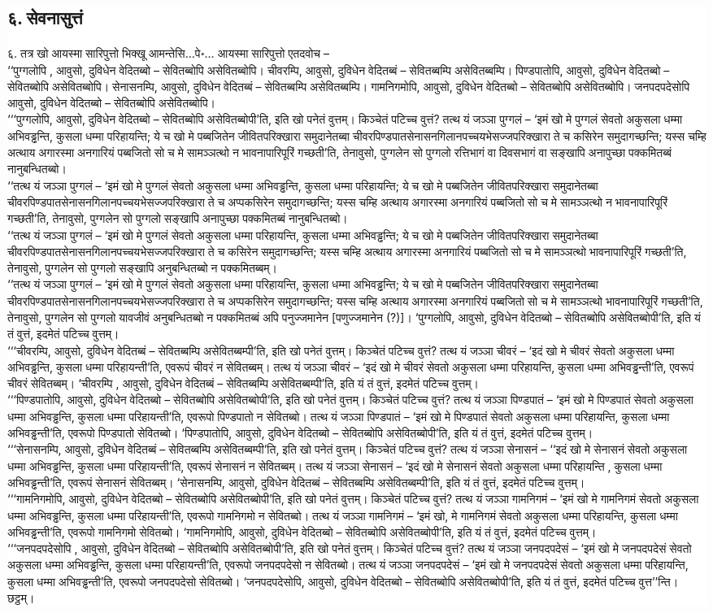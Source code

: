 
## ६. सेवनासुत्तं

६. तत्र खो आयस्मा सारिपुत्तो भिक्खू आमन्तेसि…पे॰… आयस्मा सारिपुत्तो एतदवोच –  
‘‘पुग्गलोपि , आवुसो, दुविधेन वेदितब्बो – सेवितब्बोपि असेवितब्बोपि। चीवरम्पि, आवुसो, दुविधेन वेदितब्बं – सेवितब्बम्पि असेवितब्बम्पि। पिण्डपातोपि, आवुसो, दुविधेन वेदितब्बो – सेवितब्बोपि असेवितब्बोपि। सेनासनम्पि, आवुसो, दुविधेन वेदितब्बं – सेवितब्बम्पि असेवितब्बम्पि। गामनिगमोपि, आवुसो, दुविधेन वेदितब्बो – सेवितब्बोपि असेवितब्बोपि। जनपदपदेसोपि आवुसो, दुविधेन वेदितब्बो – सेवितब्बोपि असेवितब्बोपि।  
‘‘‘पुग्गलोपि, आवुसो, दुविधेन वेदितब्बो – सेवितब्बोपि असेवितब्बोपी’ति, इति खो पनेतं वुत्तम्। किञ्चेतं पटिच्च वुत्तं? तत्थ यं जञ्ञा पुग्गलं – ‘इमं खो मे पुग्गलं सेवतो अकुसला धम्मा अभिवड्ढन्ति, कुसला धम्मा परिहायन्ति; ये च खो मे पब्बजितेन जीवितपरिक्खारा समुदानेतब्बा चीवरपिण्डपातसेनासनगिलानपच्चयभेसज्जपरिक्खारा ते च कसिरेन समुदागच्छन्ति; यस्स चम्हि अत्थाय अगारस्मा अनगारियं पब्बजितो सो च मे सामञ्ञत्थो न भावनापारिपूरिं गच्छती’ति, तेनावुसो, पुग्गलेन सो पुग्गलो रत्तिभागं वा दिवसभागं वा सङ्खापि अनापुच्छा पक्कमितब्बं नानुबन्धितब्बो।  
‘‘तत्थ यं जञ्ञा पुग्गलं – ‘इमं खो मे पुग्गलं सेवतो अकुसला धम्मा अभिवड्ढन्ति, कुसला धम्मा परिहायन्ति; ये च खो मे पब्बजितेन जीवितपरिक्खारा समुदानेतब्बा चीवरपिण्डपातसेनासनगिलानपच्चयभेसज्जपरिक्खारा ते च अप्पकसिरेन समुदागच्छन्ति; यस्स चम्हि अत्थाय अगारस्मा अनगारियं पब्बजितो सो च मे सामञ्ञत्थो न भावनापारिपूरिं गच्छती’ति, तेनावुसो, पुग्गलेन सो पुग्गलो सङ्खापि अनापुच्छा पक्कमितब्बं नानुबन्धितब्बो।  
‘‘तत्थ यं जञ्ञा पुग्गलं – ‘इमं खो मे पुग्गलं सेवतो अकुसला धम्मा परिहायन्ति, कुसला धम्मा अभिवड्ढन्ति; ये च खो मे पब्बजितेन जीवितपरिक्खारा समुदानेतब्बा चीवरपिण्डपातसेनासनगिलानपच्चयभेसज्जपरिक्खारा ते च कसिरेन समुदागच्छन्ति; यस्स चम्हि अत्थाय अगारस्मा अनगारियं पब्बजितो सो च मे सामञ्ञत्थो भावनापारिपूरिं गच्छती’ति, तेनावुसो, पुग्गलेन सो पुग्गलो सङ्खापि अनुबन्धितब्बो न पक्कमितब्बम्।  
‘‘तत्थ यं जञ्ञा पुग्गलं – ‘इमं खो मे पुग्गलं सेवतो अकुसला धम्मा परिहायन्ति, कुसला धम्मा अभिवड्ढन्ति; ये च खो मे पब्बजितेन जीवितपरिक्खारा समुदानेतब्बा चीवरपिण्डपातसेनासनगिलानपच्चयभेसज्जपरिक्खारा ते च अप्पकसिरेन समुदागच्छन्ति; यस्स चम्हि अत्थाय अगारस्मा अनगारियं पब्बजितो सो च मे सामञ्ञत्थो भावनापारिपूरिं गच्छती’ति, तेनावुसो, पुग्गलेन सो पुग्गलो यावजीवं अनुबन्धितब्बो न पक्कमितब्बं अपि पनुज्जमानेन [पणुज्जमानेन (?)]। ‘पुग्गलोपि, आवुसो, दुविधेन वेदितब्बो – सेवितब्बोपि असेवितब्बोपी’ति, इति यं तं वुत्तं, इदमेतं पटिच्च वुत्तम्।  
‘‘‘चीवरम्पि, आवुसो, दुविधेन वेदितब्बं – सेवितब्बम्पि असेवितब्बम्पी’ति, इति खो पनेतं वुत्तम्। किञ्चेतं पटिच्च वुत्तं? तत्थ यं जञ्ञा चीवरं – ‘इदं खो मे चीवरं सेवतो अकुसला धम्मा अभिवड्ढन्ति, कुसला धम्मा परिहायन्ती’ति, एवरूपं चीवरं न सेवितब्बम्। तत्थ यं जञ्ञा चीवरं – ‘इदं खो मे चीवरं सेवतो अकुसला धम्मा परिहायन्ति, कुसला धम्मा अभिवड्ढन्ती’ति, एवरूपं चीवरं सेवितब्बम्। ‘चीवरम्पि , आवुसो, दुविधेन वेदितब्बं – सेवितब्बम्पि असेवितब्बम्पी’ति, इति यं तं वुत्तं, इदमेतं पटिच्च वुत्तम्।  
‘‘‘पिण्डपातोपि, आवुसो, दुविधेन वेदितब्बो – सेवितब्बोपि असेवितब्बोपी’ति, इति खो पनेतं वुत्तम्। किञ्चेतं पटिच्च वुत्तं? तत्थ यं जञ्ञा पिण्डपातं – ‘इमं खो मे पिण्डपातं सेवतो अकुसला धम्मा अभिवड्ढन्ति, कुसला धम्मा परिहायन्ती’ति, एवरूपो पिण्डपातो न सेवितब्बो। तत्थ यं जञ्ञा पिण्डपातं – ‘इमं खो मे पिण्डपातं सेवतो अकुसला धम्मा परिहायन्ति, कुसला धम्मा अभिवड्ढन्ती’ति, एवरूपो पिण्डपातो सेवितब्बो। ‘पिण्डपातोपि, आवुसो, दुविधेन वेदितब्बो – सेवितब्बोपि असेवितब्बोपी’ति, इति यं तं वुत्तं, इदमेतं पटिच्च वुत्तम्।  
‘‘‘सेनासनम्पि, आवुसो, दुविधेन वेदितब्बं – सेवितब्बम्पि असेवितब्बम्पी’ति, इति खो पनेतं वुत्तम्। किञ्चेतं पटिच्च वुत्तं? तत्थ यं जञ्ञा सेनासनं – ‘‘इदं खो मे सेनासनं सेवतो अकुसला धम्मा अभिवड्ढन्ति, कुसला धम्मा परिहायन्ती’ति, एवरूपं सेनासनं न सेवितब्बम्। तत्थ यं जञ्ञा सेनासनं – ‘इदं खो मे सेनासनं सेवतो अकुसला धम्मा परिहायन्ति , कुसला धम्मा अभिवड्ढन्ती’ति, एवरूपं सेनासनं सेवितब्बम्। ‘सेनासनम्पि, आवुसो, दुविधेन वेदितब्बं – सेवितब्बम्पि असेवितब्बम्पी’ति, इति यं तं वुत्तं, इदमेतं पटिच्च वुत्तम्।  
‘‘‘गामनिगमोपि, आवुसो, दुविधेन वेदितब्बो – सेवितब्बोपि असेवितब्बोपी’ति, इति खो पनेतं वुत्तम्। किञ्चेतं पटिच्च वुत्तं? तत्थ यं जञ्ञा गामनिगमं – ‘इमं खो मे गामनिगमं सेवतो अकुसला धम्मा अभिवड्ढन्ति, कुसला धम्मा परिहायन्ती’ति, एवरूपो गामनिगमो न सेवितब्बो। तत्थ यं जञ्ञा गामनिगमं – ‘इमं खो, मे गामनिगमं सेवतो अकुसला धम्मा परिहायन्ति, कुसला धम्मा अभिवड्ढन्ती’ति, एवरूपो गामनिगमो सेवितब्बो। ‘गामनिगमोपि, आवुसो, दुविधेन वेदितब्बो – सेवितब्बोपि असेवितब्बोपी’ति, इति यं तं वुत्तं, इदमेतं पटिच्च वुत्तम्।  
‘‘‘जनपदपदेसोपि , आवुसो, दुविधेन वेदितब्बो – सेवितब्बोपि असेवितब्बोपी’ति, इति खो पनेतं वुत्तम्। किञ्चेतं पटिच्च वुत्तं? तत्थ यं जञ्ञा जनपदपदेसं – ‘इमं खो मे जनपदपदेसं सेवतो अकुसला धम्मा अभिवड्ढन्ति, कुसला धम्मा परिहायन्ती’ति, एवरूपो जनपदपदेसो न सेवितब्बो। तत्थ यं जञ्ञा जनपदपदेसं – ‘इमं खो मे जनपदपदेसं सेवतो अकुसला धम्मा परिहायन्ति, कुसला धम्मा अभिवड्ढन्ती’ति, एवरूपो जनपदपदेसो सेवितब्बो। ‘जनपदपदेसोपि, आवुसो, दुविधेन वेदितब्बो – सेवितब्बोपि असेवितब्बोपी’ति, इति यं तं वुत्तं, इदमेतं पटिच्च वुत्त’’न्ति। छट्ठम्।  
